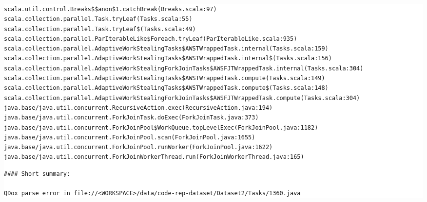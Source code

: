 	scala.util.control.Breaks$$anon$1.catchBreak(Breaks.scala:97)
	scala.collection.parallel.Task.tryLeaf(Tasks.scala:55)
	scala.collection.parallel.Task.tryLeaf$(Tasks.scala:49)
	scala.collection.parallel.ParIterableLike$Foreach.tryLeaf(ParIterableLike.scala:935)
	scala.collection.parallel.AdaptiveWorkStealingTasks$AWSTWrappedTask.internal(Tasks.scala:159)
	scala.collection.parallel.AdaptiveWorkStealingTasks$AWSTWrappedTask.internal$(Tasks.scala:156)
	scala.collection.parallel.AdaptiveWorkStealingForkJoinTasks$AWSFJTWrappedTask.internal(Tasks.scala:304)
	scala.collection.parallel.AdaptiveWorkStealingTasks$AWSTWrappedTask.compute(Tasks.scala:149)
	scala.collection.parallel.AdaptiveWorkStealingTasks$AWSTWrappedTask.compute$(Tasks.scala:148)
	scala.collection.parallel.AdaptiveWorkStealingForkJoinTasks$AWSFJTWrappedTask.compute(Tasks.scala:304)
	java.base/java.util.concurrent.RecursiveAction.exec(RecursiveAction.java:194)
	java.base/java.util.concurrent.ForkJoinTask.doExec(ForkJoinTask.java:373)
	java.base/java.util.concurrent.ForkJoinPool$WorkQueue.topLevelExec(ForkJoinPool.java:1182)
	java.base/java.util.concurrent.ForkJoinPool.scan(ForkJoinPool.java:1655)
	java.base/java.util.concurrent.ForkJoinPool.runWorker(ForkJoinPool.java:1622)
	java.base/java.util.concurrent.ForkJoinWorkerThread.run(ForkJoinWorkerThread.java:165)
```
#### Short summary: 

QDox parse error in file://<WORKSPACE>/data/code-rep-dataset/Dataset2/Tasks/1360.java